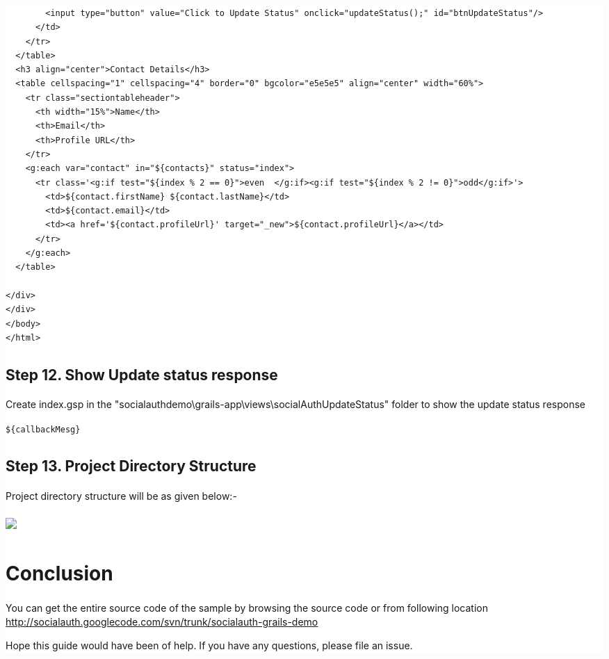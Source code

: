 ```
        <input type="button" value="Click to Update Status" onclick="updateStatus();" id="btnUpdateStatus"/>    
      </td>
    </tr>
  </table>
  <h3 align="center">Contact Details</h3>
  <table cellspacing="1" cellspacing="4" border="0" bgcolor="e5e5e5" align="center" width="60%">
    <tr class="sectiontableheader">
      <th width="15%">Name</th>
      <th>Email</th>
      <th>Profile URL</th>
    </tr>
    <g:each var="contact" in="${contacts}" status="index">
      <tr class='<g:if test="${index % 2 == 0}">even  </g:if><g:if test="${index % 2 != 0}">odd</g:if>'>
        <td>${contact.firstName} ${contact.lastName}</td>
        <td>${contact.email}</td>
        <td><a href='${contact.profileUrl}' target="_new">${contact.profileUrl}</a></td>
      </tr>
    </g:each>
  </table>
   
</div>
</div>
</body>
</html>
```

## Step 12. Show Update status response ##
Create index.gsp in the "socialauthdemo\grails-app\views\socialAuthUpdateStatus" folder to show the update status response
```
${callbackMesg}
```

## Step 13. Project Directory Structure ##
Project directory structure will be as given below:-<br><br>
<img src='http://socialauth.googlecode.com/svn/wiki/images/socialauth_grails.jpg' />

<h1>Conclusion</h1>

You can get the entire source code of the sample by browsing the source code or from following location<br>
<a href='http://socialauth.googlecode.com/svn/trunk/socialauth-grails-demo'>http://socialauth.googlecode.com/svn/trunk/socialauth-grails-demo</a>

Hope this guide would have been of help. If you have any questions, please file an issue.